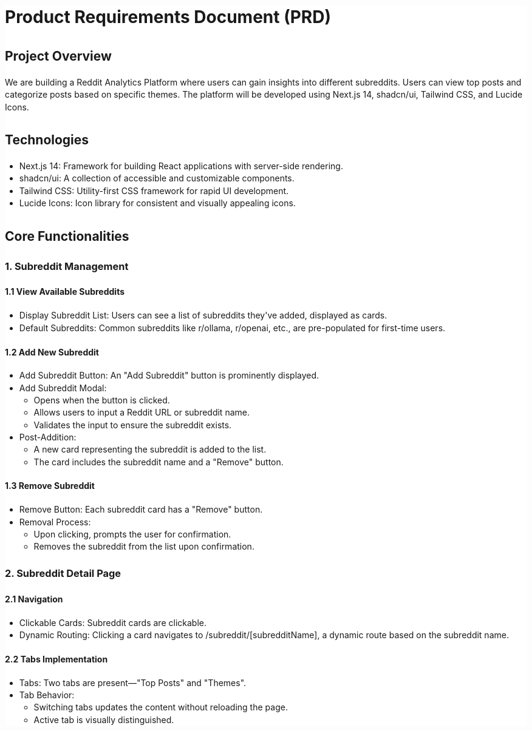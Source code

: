 # Product Requirements Document (PRD)

## Project Overview
We are building a Reddit Analytics Platform where users can gain insights into different subreddits. Users can view top posts and categorize posts based on specific themes. The platform will be developed using Next.js 14, shadcn/ui, Tailwind CSS, and Lucide Icons.

## Technologies
- Next.js 14: Framework for building React applications with server-side rendering.
- shadcn/ui: A collection of accessible and customizable components.
- Tailwind CSS: Utility-first CSS framework for rapid UI development.
- Lucide Icons: Icon library for consistent and visually appealing icons.

## Core Functionalities

### 1. Subreddit Management

#### 1.1 View Available Subreddits
- Display Subreddit List: Users can see a list of subreddits they've added, displayed as cards.
- Default Subreddits: Common subreddits like r/ollama, r/openai, etc., are pre-populated for first-time users.

#### 1.2 Add New Subreddit
- Add Subreddit Button: An "Add Subreddit" button is prominently displayed.
- Add Subreddit Modal:
  - Opens when the button is clicked.
  - Allows users to input a Reddit URL or subreddit name.
  - Validates the input to ensure the subreddit exists.
- Post-Addition:
  - A new card representing the subreddit is added to the list.
  - The card includes the subreddit name and a "Remove" button.

#### 1.3 Remove Subreddit
- Remove Button: Each subreddit card has a "Remove" button.
- Removal Process:
  - Upon clicking, prompts the user for confirmation.
  - Removes the subreddit from the list upon confirmation.

### 2. Subreddit Detail Page

#### 2.1 Navigation
- Clickable Cards: Subreddit cards are clickable.
- Dynamic Routing: Clicking a card navigates to /subreddit/[subredditName], a dynamic route based on the subreddit name.

#### 2.2 Tabs Implementation
- Tabs: Two tabs are present—"Top Posts" and "Themes".
- Tab Behavior:
  - Switching tabs updates the content without reloading the page.
  - Active tab is visually distinguished.
